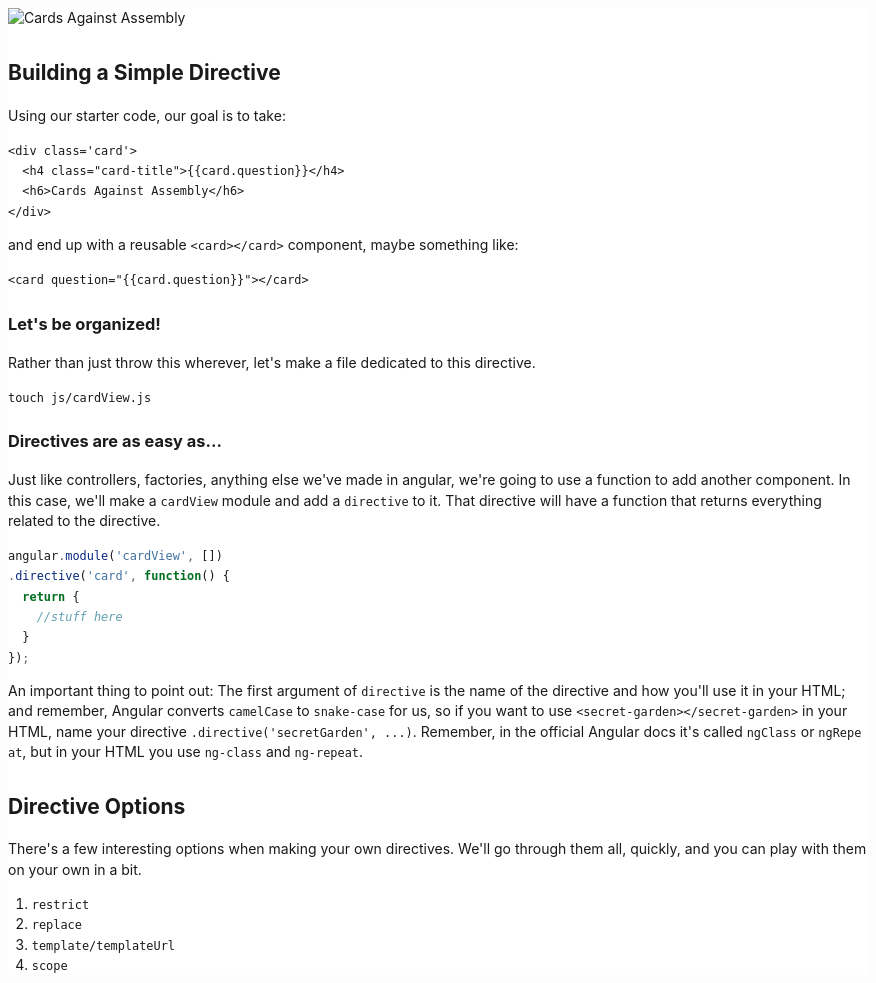 ![Cards Against Assembly](https://cloud.githubusercontent.com/assets/25366/9666972/05a2f348-522e-11e5-8f6c-7c503032eff4.png)

## Building a Simple Directive

Using our starter code, our goal is to take:

```markup
<div class='card'>
  <h4 class="card-title">{{card.question}}</h4>
  <h6>Cards Against Assembly</h6>
</div>
```

and end up with a reusable `<card></card>` component, maybe something like:

```markup
<card question="{{card.question}}"></card>
```

### Let's be organized!

Rather than just throw this wherever, let's make a file dedicated to this directive.

```text
touch js/cardView.js
```

### Directives are as easy as...

Just like controllers, factories, anything else we've made in angular, we're going to use a function to add another component. In this case, we'll make a `cardView` module and add a `directive` to it. That directive will have a function that returns everything related to the directive.

```javascript
angular.module('cardView', [])
.directive('card', function() {
  return {
    //stuff here
  }
});
```

An important thing to point out: The first argument of `directive` is the name of the directive and how you'll use it in your HTML; and remember, Angular converts `camelCase` to `snake-case` for us, so if you want to use `<secret-garden></secret-garden>` in your HTML, name your directive `.directive('secretGarden', ...)`. Remember, in the official Angular docs it's called `ngClass` or `ngRepeat`, but in your HTML you use `ng-class` and `ng-repeat`.

## Directive Options

There's a few interesting options when making your own directives. We'll go through them all, quickly, and you can play with them on your own in a bit.

1. `restrict`
2. `replace`
3. `template/templateUrl`
4. `scope`
